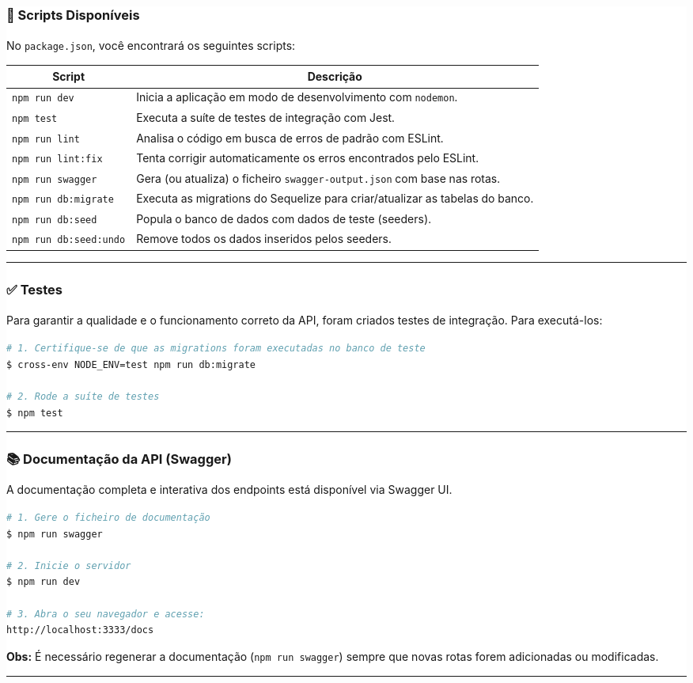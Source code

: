 
### 📜 Scripts Disponíveis

No `package.json`, você encontrará os seguintes scripts:

| Script                 | Descrição                                                                      |
| ---------------------- | -------------------------------------------------------------------------------- |
| `npm run dev`          | Inicia a aplicação em modo de desenvolvimento com `nodemon`.                       |
| `npm test`             | Executa a suíte de testes de integração com Jest.                                |
| `npm run lint`         | Analisa o código em busca de erros de padrão com ESLint.                           |
| `npm run lint:fix`     | Tenta corrigir automaticamente os erros encontrados pelo ESLint.                 |
| `npm run swagger`      | Gera (ou atualiza) o ficheiro `swagger-output.json` com base nas rotas.          |
| `npm run db:migrate`   | Executa as migrations do Sequelize para criar/atualizar as tabelas do banco.   |
| `npm run db:seed`      | Popula o banco de dados com dados de teste (seeders).                            |
| `npm run db:seed:undo` | Remove todos os dados inseridos pelos seeders.                                   |

---

### ✅ Testes

Para garantir a qualidade e o funcionamento correto da API, foram criados testes de integração. Para executá-los:

```bash
# 1. Certifique-se de que as migrations foram executadas no banco de teste
$ cross-env NODE_ENV=test npm run db:migrate

# 2. Rode a suíte de testes
$ npm test
```

---

### 📚 Documentação da API (Swagger)

A documentação completa e interativa dos endpoints está disponível via Swagger UI.

```bash
# 1. Gere o ficheiro de documentação
$ npm run swagger

# 2. Inicie o servidor
$ npm run dev

# 3. Abra o seu navegador e acesse:
http://localhost:3333/docs
```
**Obs:** É necessário regenerar a documentação (`npm run swagger`) sempre que novas rotas forem adicionadas ou modificadas.

---